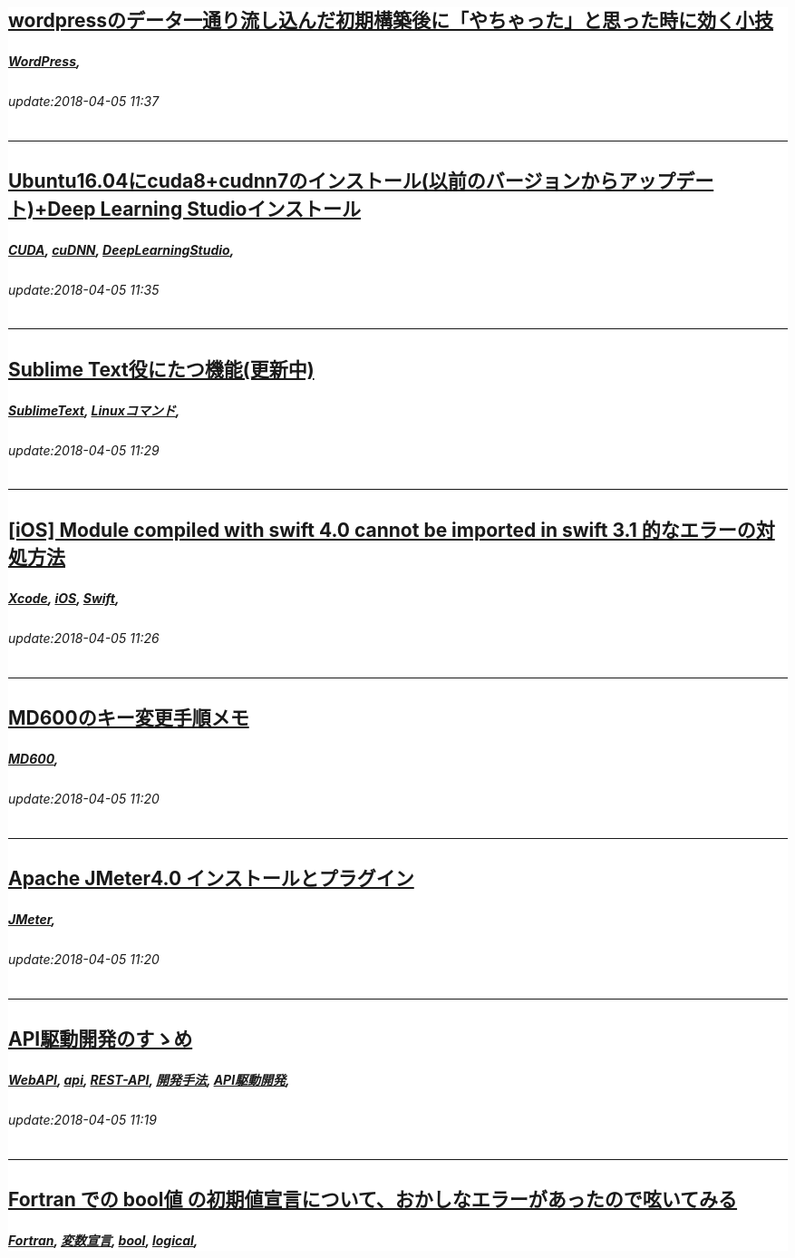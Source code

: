 ## [wordpressのデータ一通り流し込んだ初期構築後に「やちゃった」と思った時に効く小技](https://qiita.com/tarochan/items/91bfe20578cecae17ff1)
##### [WordPress](https://qiita.com/tags/WordPress), 
###### update:2018-04-05 11:37
---
## [Ubuntu16.04にcuda8+cudnn7のインストール(以前のバージョンからアップデート)+Deep Learning Studioインストール](https://qiita.com/torus117/items/c0bd5bda6ea9e3f12983)
##### [CUDA](https://qiita.com/tags/CUDA), [cuDNN](https://qiita.com/tags/cuDNN), [DeepLearningStudio](https://qiita.com/tags/DeepLearningStudio), 
###### update:2018-04-05 11:35
---
## [Sublime Text役にたつ機能(更新中)](https://qiita.com/khohk007/items/7fefdb85edf7bee84153)
##### [SublimeText](https://qiita.com/tags/SublimeText), [Linuxコマンド](https://qiita.com/tags/Linuxコマンド), 
###### update:2018-04-05 11:29
---
## [[iOS] Module compiled with swift 4.0 cannot be imported in swift 3.1 的なエラーの対処方法](https://qiita.com/tamuuu/items/61d6b8aa61451cde0544)
##### [Xcode](https://qiita.com/tags/Xcode), [iOS](https://qiita.com/tags/iOS), [Swift](https://qiita.com/tags/Swift), 
###### update:2018-04-05 11:26
---
## [MD600のキー変更手順メモ](https://qiita.com/ariela/items/97cb8428a0701d92b1a6)
##### [MD600](https://qiita.com/tags/MD600), 
###### update:2018-04-05 11:20
---
## [Apache JMeter4.0 インストールとプラグイン](https://qiita.com/aske315/items/1827416f76f61a4ce262)
##### [JMeter](https://qiita.com/tags/JMeter), 
###### update:2018-04-05 11:20
---
## [API駆動開発のすゝめ](https://qiita.com/stmkza/items/8055e522c9869fffafba)
##### [WebAPI](https://qiita.com/tags/WebAPI), [api](https://qiita.com/tags/api), [REST-API](https://qiita.com/tags/REST-API), [開発手法](https://qiita.com/tags/開発手法), [API駆動開発](https://qiita.com/tags/API駆動開発), 
###### update:2018-04-05 11:19
---
## [Fortran での bool値 の初期値宣言について、おかしなエラーがあったので呟いてみる](https://qiita.com/Kuritaku/items/22a6ce6b8456ee4a6277)
##### [Fortran](https://qiita.com/tags/Fortran), [変数宣言](https://qiita.com/tags/変数宣言), [bool](https://qiita.com/tags/bool), [logical](https://qiita.com/tags/logical), 